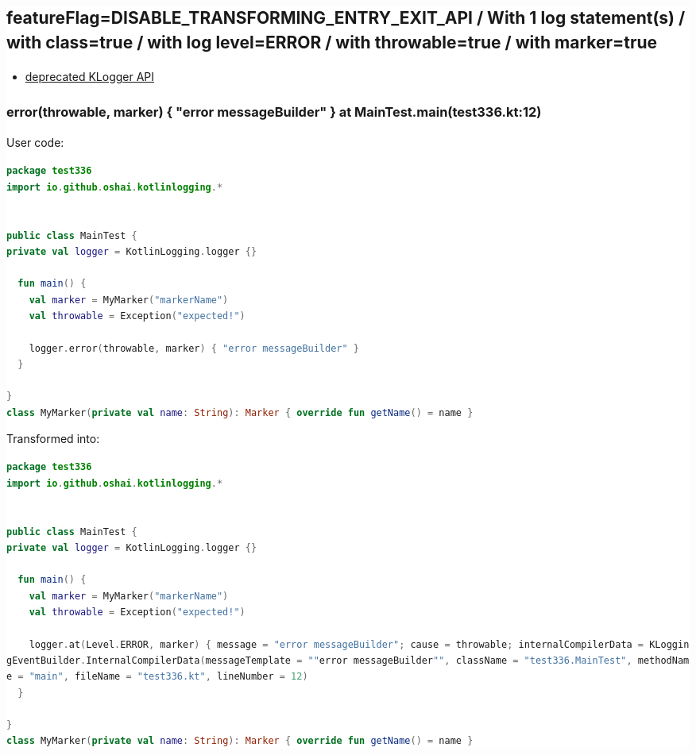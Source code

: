## featureFlag=DISABLE_TRANSFORMING_ENTRY_EXIT_API / With 1 log statement(s) / with class=true / with log level=ERROR / with throwable=true / with marker=true

* [deprecated KLogger API](deprecated-KLogger/index.md)

###  error(throwable, marker) { "error messageBuilder" } at MainTest.main(test336.kt:12)

User code:
```kotlin
package test336
import io.github.oshai.kotlinlogging.*


public class MainTest {
private val logger = KotlinLogging.logger {}

  fun main() {
    val marker = MyMarker("markerName")
    val throwable = Exception("expected!")
    
    logger.error(throwable, marker) { "error messageBuilder" }
  }
  
}
class MyMarker(private val name: String): Marker { override fun getName() = name }

```
  
Transformed into:
```kotlin
package test336
import io.github.oshai.kotlinlogging.*


public class MainTest {
private val logger = KotlinLogging.logger {}

  fun main() {
    val marker = MyMarker("markerName")
    val throwable = Exception("expected!")
    
    logger.at(Level.ERROR, marker) { message = "error messageBuilder"; cause = throwable; internalCompilerData = KLoggingEventBuilder.InternalCompilerData(messageTemplate = ""error messageBuilder"", className = "test336.MainTest", methodName = "main", fileName = "test336.kt", lineNumber = 12)
  }
  
}
class MyMarker(private val name: String): Marker { override fun getName() = name }

```
